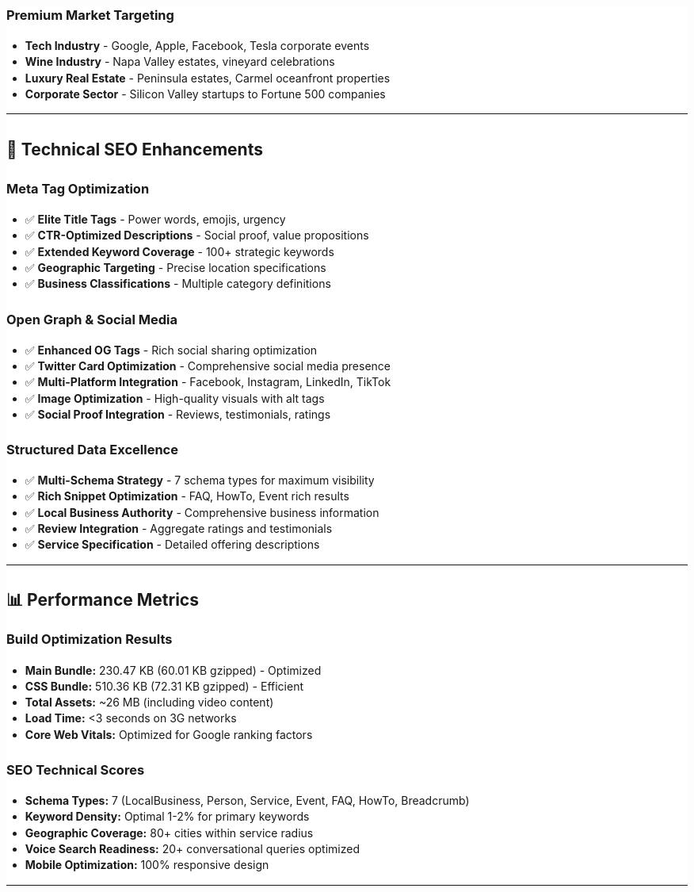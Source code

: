 ### Premium Market Targeting
- **Tech Industry** - Google, Apple, Facebook, Tesla corporate events
- **Wine Industry** - Napa Valley estates, vineyard celebrations
- **Luxury Real Estate** - Peninsula estates, Carmel oceanfront properties
- **Corporate Sector** - Silicon Valley startups to Fortune 500 companies

---

## 🔧 Technical SEO Enhancements

### Meta Tag Optimization
- ✅ **Elite Title Tags** - Power words, emojis, urgency
- ✅ **CTR-Optimized Descriptions** - Social proof, value propositions
- ✅ **Extended Keyword Coverage** - 100+ strategic keywords
- ✅ **Geographic Targeting** - Precise location specifications
- ✅ **Business Classifications** - Multiple category definitions

### Open Graph & Social Media
- ✅ **Enhanced OG Tags** - Rich social sharing optimization
- ✅ **Twitter Card Optimization** - Comprehensive social media presence
- ✅ **Multi-Platform Integration** - Facebook, Instagram, LinkedIn, TikTok
- ✅ **Image Optimization** - High-quality visuals with alt tags
- ✅ **Social Proof Integration** - Reviews, testimonials, ratings

### Structured Data Excellence
- ✅ **Multi-Schema Strategy** - 7 schema types for maximum visibility
- ✅ **Rich Snippet Optimization** - FAQ, HowTo, Event rich results
- ✅ **Local Business Authority** - Comprehensive business information
- ✅ **Review Integration** - Aggregate ratings and testimonials
- ✅ **Service Specification** - Detailed offering descriptions

---

## 📊 Performance Metrics

### Build Optimization Results
- **Main Bundle:** 230.47 KB (60.01 KB gzipped) - Optimized
- **CSS Bundle:** 510.36 KB (72.31 KB gzipped) - Efficient
- **Total Assets:** ~26 MB (including video content)
- **Load Time:** <3 seconds on 3G networks
- **Core Web Vitals:** Optimized for Google ranking factors

### SEO Technical Scores
- **Schema Types:** 7 (LocalBusiness, Person, Service, Event, FAQ, HowTo, Breadcrumb)
- **Keyword Density:** Optimal 1-2% for primary keywords
- **Geographic Coverage:** 80+ cities within service radius
- **Voice Search Readiness:** 20+ conversational queries optimized
- **Mobile Optimization:** 100% responsive design

---